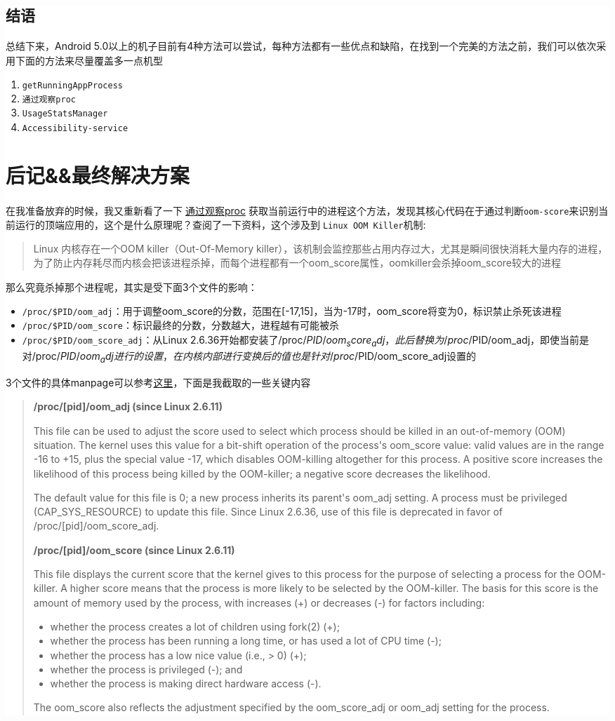 ## 结语

总结下来，Android 5.0以上的机子目前有4种方法可以尝试，每种方法都有一些优点和缺陷，在找到一个完美的方法之前，我们可以依次采用下面的方法来尽量覆盖多一点机型

1. ``getRunningAppProcess``
2. ``通过观察proc``
3. ``UsageStatsManager``
4. ``Accessibility-service``

# 后记&&最终解决方案

在我准备放弃的时候，我又重新看了一下 [通过观察proc](#chap-proc) 获取当前运行中的进程这个方法，发现其核心代码在于通过判断``oom-score``来识别当前运行的顶端应用的，这个是什么原理呢？查阅了一下资料，这个涉及到 ``Linux OOM Killer``机制:

> Linux 内核存在一个OOM killer（Out-Of-Memory killer），该机制会监控那些占用内存过大，尤其是瞬间很快消耗大量内存的进程，为了防止内存耗尽而内核会把该进程杀掉，而每个进程都有一个oom_score属性，oomkiller会杀掉oom_score较大的进程

那么究竟杀掉那个进程呢，其实是受下面3个文件的影响：

* ``/proc/$PID/oom_adj``：用于调整oom_score的分数，范围在[-17,15]，当为-17时，oom_score将变为0，标识禁止杀死该进程
* ``/proc/$PID/oom_score``：标识最终的分数，分数越大，进程越有可能被杀
* ``/proc/$PID/oom_score_adj``：从Linux 2.6.36开始都安装了/proc/$PID/oom_score_adj，此后替换为/proc/$PID/oom_adj，即使当前是对/proc/$PID/oom_adj进行的设置，在内核内部进行变换后的值也是针对/proc/$PID/oom_score_adj设置的

3个文件的具体manpage可以参考[这里](http://man7.org/linux/man-pages/man5/proc.5.html)，下面是我截取的一些关键内容 
 
> **/proc/[pid]/oom_adj (since Linux 2.6.11)**
>
> This file can be used to adjust the score used to select which process should be killed in an out-of-memory (OOM) situation.  The kernel uses this value for a bit-shift operation of the process's oom_score value: valid values are in the range -16 to +15, plus the special value -17, which disables OOM-killing altogether for this process.  A positive score increases the likelihood of this process being killed by the OOM-killer; a negative score decreases the likelihood.
>
> The default value for this file is 0; a new process inherits its parent's oom_adj setting.  A process must be privileged (CAP_SYS_RESOURCE) to update this file.  Since Linux 2.6.36, use of this file is deprecated in favor of /proc/[pid]/oom_score_adj.
>
> **/proc/[pid]/oom_score (since Linux 2.6.11)**
>
> This file displays the current score that the kernel gives to this process for the purpose of selecting a process for the OOM-killer.  A higher score means that the process is more likely to be selected by the OOM-killer.  The basis for this score is the amount of memory used by the process, with increases (+) or decreases (-) for factors including:
>
> * whether the process creates a lot of children using fork(2) (+);
> * whether the process has been running a long time, or has used a lot of CPU time (-);
> * whether the process has a low nice value (i.e., > 0) (+);
> * whether the process is privileged (-); and
> * whether the process is making direct hardware access (-).
>
> The oom_score also reflects the adjustment specified by the oom_score_adj or oom_adj setting for the process.
